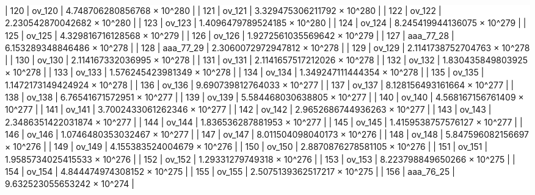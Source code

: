 | 120 | ov_120 | 4.748706280856768 × 10^280 |
| 121 | ov_121 | 3.329475306211792 × 10^280 |
| 122 | ov_122 | 2.230542870042682 × 10^280 |
| 123 | ov_123 | 1.4096479789524185 × 10^280 |
| 124 | ov_124 | 8.245419944136075 × 10^279 |
| 125 | ov_125 | 4.329816716128568 × 10^279 |
| 126 | ov_126 | 1.9272561035569642 × 10^279 |
| 127 | aaa_77_28 | 6.153289348846486 × 10^278 |
| 128 | aaa_77_29 | 2.3060072972947812 × 10^278 |
| 129 | ov_129 | 2.1141738752704763 × 10^278 |
| 130 | ov_130 | 2.114167332036995 × 10^278 |
| 131 | ov_131 | 2.1141657517212026 × 10^278 |
| 132 | ov_132 | 1.830435849803925 × 10^278 |
| 133 | ov_133 | 1.576245423981349 × 10^278 |
| 134 | ov_134 | 1.349247111444354 × 10^278 |
| 135 | ov_135 | 1.1472173149424924 × 10^278 |
| 136 | ov_136 | 9.690739812764033 × 10^277 |
| 137 | ov_137 | 8.128156493161664 × 10^277 |
| 138 | ov_138 | 6.76541671572951 × 10^277 |
| 139 | ov_139 | 5.584468030638805 × 10^277 |
| 140 | ov_140 | 4.568167156761409 × 10^277 |
| 141 | ov_141 | 3.7002433061262346 × 10^277 |
| 142 | ov_142 | 2.9652686744936263 × 10^277 |
| 143 | ov_143 | 2.3486351422031874 × 10^277 |
| 144 | ov_144 | 1.836536287881953 × 10^277 |
| 145 | ov_145 | 1.4159538757576127 × 10^277 |
| 146 | ov_146 | 1.0746480353032467 × 10^277 |
| 147 | ov_147 | 8.011504098040173 × 10^276 |
| 148 | ov_148 | 5.847596082156697 × 10^276 |
| 149 | ov_149 | 4.155383524004679 × 10^276 |
| 150 | ov_150 | 2.8870876278581105 × 10^276 |
| 151 | ov_151 | 1.9585734025415533 × 10^276 |
| 152 | ov_152 | 1.29331279749318 × 10^276 |
| 153 | ov_153 | 8.223798849650266 × 10^275 |
| 154 | ov_154 | 4.844474974308152 × 10^275 |
| 155 | ov_155 | 2.5075139362517217 × 10^275 |
| 156 | aaa_76_25 | 9.632523055653242 × 10^274 |